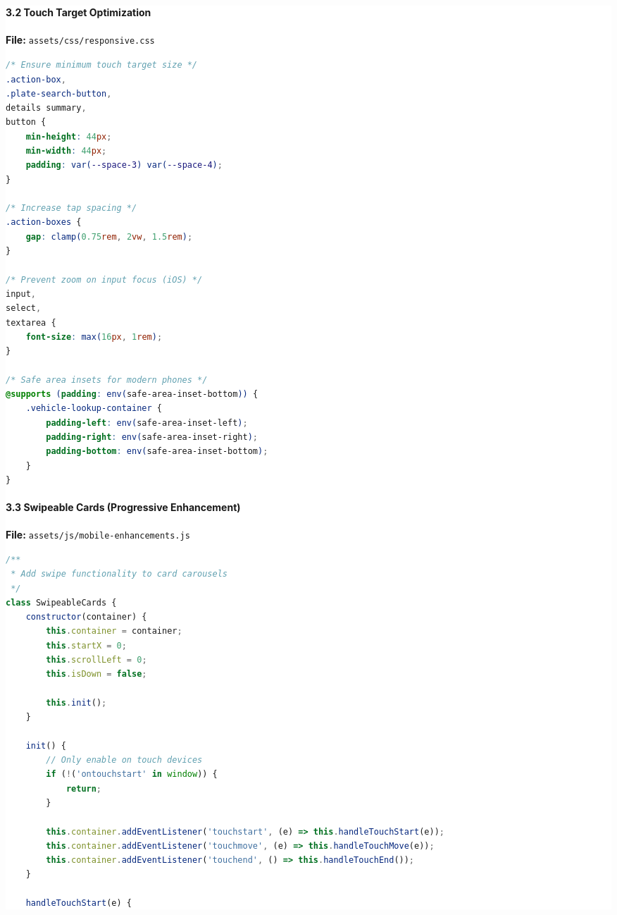 #### 3.2 Touch Target Optimization
**File:** `assets/css/responsive.css`

```css
/* Ensure minimum touch target size */
.action-box,
.plate-search-button,
details summary,
button {
    min-height: 44px;
    min-width: 44px;
    padding: var(--space-3) var(--space-4);
}

/* Increase tap spacing */
.action-boxes {
    gap: clamp(0.75rem, 2vw, 1.5rem);
}

/* Prevent zoom on input focus (iOS) */
input,
select,
textarea {
    font-size: max(16px, 1rem);
}

/* Safe area insets for modern phones */
@supports (padding: env(safe-area-inset-bottom)) {
    .vehicle-lookup-container {
        padding-left: env(safe-area-inset-left);
        padding-right: env(safe-area-inset-right);
        padding-bottom: env(safe-area-inset-bottom);
    }
}
```

#### 3.3 Swipeable Cards (Progressive Enhancement)
**File:** `assets/js/mobile-enhancements.js`

```javascript
/**
 * Add swipe functionality to card carousels
 */
class SwipeableCards {
    constructor(container) {
        this.container = container;
        this.startX = 0;
        this.scrollLeft = 0;
        this.isDown = false;
        
        this.init();
    }
    
    init() {
        // Only enable on touch devices
        if (!('ontouchstart' in window)) {
            return;
        }
        
        this.container.addEventListener('touchstart', (e) => this.handleTouchStart(e));
        this.container.addEventListener('touchmove', (e) => this.handleTouchMove(e));
        this.container.addEventListener('touchend', () => this.handleTouchEnd());
    }
    
    handleTouchStart(e) {
```